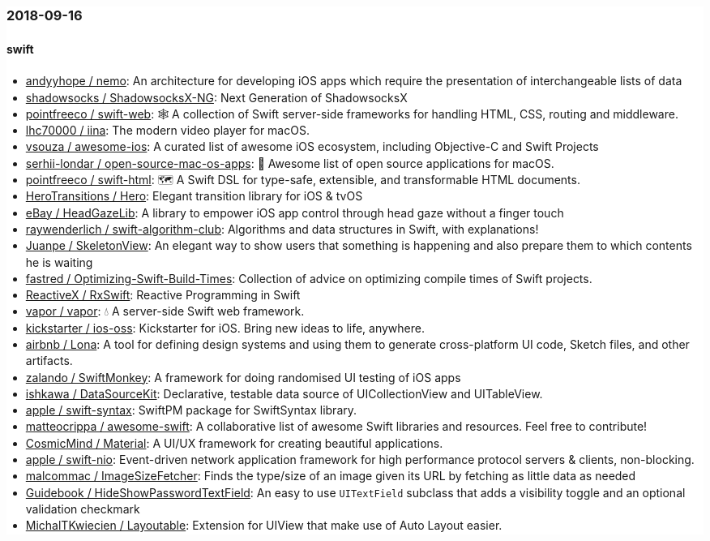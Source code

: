 ### 2018-09-16

#### swift
* [andyyhope / nemo](https://github.com/andyyhope/nemo): An architecture for developing iOS apps which require the presentation of interchangeable lists of data
* [shadowsocks / ShadowsocksX-NG](https://github.com/shadowsocks/ShadowsocksX-NG): Next Generation of ShadowsocksX
* [pointfreeco / swift-web](https://github.com/pointfreeco/swift-web): 🕸 A collection of Swift server-side frameworks for handling HTML, CSS, routing and middleware.
* [lhc70000 / iina](https://github.com/lhc70000/iina): The modern video player for macOS.
* [vsouza / awesome-ios](https://github.com/vsouza/awesome-ios): A curated list of awesome iOS ecosystem, including Objective-C and Swift Projects
* [serhii-londar / open-source-mac-os-apps](https://github.com/serhii-londar/open-source-mac-os-apps): 🚀 Awesome list of open source applications for macOS.
* [pointfreeco / swift-html](https://github.com/pointfreeco/swift-html): 🗺 A Swift DSL for type-safe, extensible, and transformable HTML documents.
* [HeroTransitions / Hero](https://github.com/HeroTransitions/Hero): Elegant transition library for iOS & tvOS
* [eBay / HeadGazeLib](https://github.com/eBay/HeadGazeLib): A library to empower iOS app control through head gaze without a finger touch
* [raywenderlich / swift-algorithm-club](https://github.com/raywenderlich/swift-algorithm-club): Algorithms and data structures in Swift, with explanations!
* [Juanpe / SkeletonView](https://github.com/Juanpe/SkeletonView): An elegant way to show users that something is happening and also prepare them to which contents he is waiting
* [fastred / Optimizing-Swift-Build-Times](https://github.com/fastred/Optimizing-Swift-Build-Times): Collection of advice on optimizing compile times of Swift projects.
* [ReactiveX / RxSwift](https://github.com/ReactiveX/RxSwift): Reactive Programming in Swift
* [vapor / vapor](https://github.com/vapor/vapor): 💧 A server-side Swift web framework.
* [kickstarter / ios-oss](https://github.com/kickstarter/ios-oss): Kickstarter for iOS. Bring new ideas to life, anywhere.
* [airbnb / Lona](https://github.com/airbnb/Lona): A tool for defining design systems and using them to generate cross-platform UI code, Sketch files, and other artifacts.
* [zalando / SwiftMonkey](https://github.com/zalando/SwiftMonkey): A framework for doing randomised UI testing of iOS apps
* [ishkawa / DataSourceKit](https://github.com/ishkawa/DataSourceKit): Declarative, testable data source of UICollectionView and UITableView.
* [apple / swift-syntax](https://github.com/apple/swift-syntax): SwiftPM package for SwiftSyntax library.
* [matteocrippa / awesome-swift](https://github.com/matteocrippa/awesome-swift): A collaborative list of awesome Swift libraries and resources. Feel free to contribute!
* [CosmicMind / Material](https://github.com/CosmicMind/Material): A UI/UX framework for creating beautiful applications.
* [apple / swift-nio](https://github.com/apple/swift-nio): Event-driven network application framework for high performance protocol servers & clients, non-blocking.
* [malcommac / ImageSizeFetcher](https://github.com/malcommac/ImageSizeFetcher): Finds the type/size of an image given its URL by fetching as little data as needed
* [Guidebook / HideShowPasswordTextField](https://github.com/Guidebook/HideShowPasswordTextField): An easy to use `UITextField` subclass that adds a visibility toggle and an optional validation checkmark
* [MichalTKwiecien / Layoutable](https://github.com/MichalTKwiecien/Layoutable): Extension for UIView that make use of Auto Layout easier.
